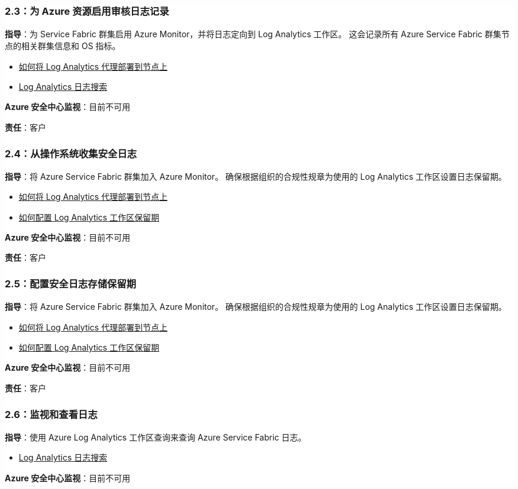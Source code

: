 





### <a name="23-enable-audit-logging-for-azure-resources"></a>2.3：为 Azure 资源启用审核日志记录

**指导**：为 Service Fabric 群集启用 Azure Monitor，并将日志定向到 Log Analytics 工作区。 这会记录所有 Azure Service Fabric 群集节点的相关群集信息和 OS 指标。





* [如何将 Log Analytics 代理部署到节点上](./service-fabric-diagnostics-oms-agent.md)

* [Log Analytics 日志搜索](../azure-monitor/log-query/log-query-overview.md)

**Azure 安全中心监视**：目前不可用

**责任**：客户

### <a name="24-collect-security-logs-from-operating-systems"></a>2.4：从操作系统收集安全日志

**指导**：将 Azure Service Fabric 群集加入 Azure Monitor。 确保根据组织的合规性规章为使用的 Log Analytics 工作区设置日志保留期。





* [如何将 Log Analytics 代理部署到节点上](./service-fabric-diagnostics-oms-agent.md)

* [如何配置 Log Analytics 工作区保留期](../azure-monitor/platform/manage-cost-storage.md)

**Azure 安全中心监视**：目前不可用

**责任**：客户

### <a name="25-configure-security-log-storage-retention"></a>2.5：配置安全日志存储保留期

**指导**：将 Azure Service Fabric 群集加入 Azure Monitor。 确保根据组织的合规性规章为使用的 Log Analytics 工作区设置日志保留期。





* [如何将 Log Analytics 代理部署到节点上](./service-fabric-diagnostics-oms-agent.md)

* [如何配置 Log Analytics 工作区保留期](../azure-monitor/platform/manage-cost-storage.md)

**Azure 安全中心监视**：目前不可用

**责任**：客户

### <a name="26-monitor-and-review-logs"></a>2.6：监视和查看日志

**指导**：使用 Azure Log Analytics 工作区查询来查询 Azure Service Fabric 日志。

* [Log Analytics 日志搜索](../azure-monitor/log-query/log-query-overview.md)

**Azure 安全中心监视**：目前不可用
